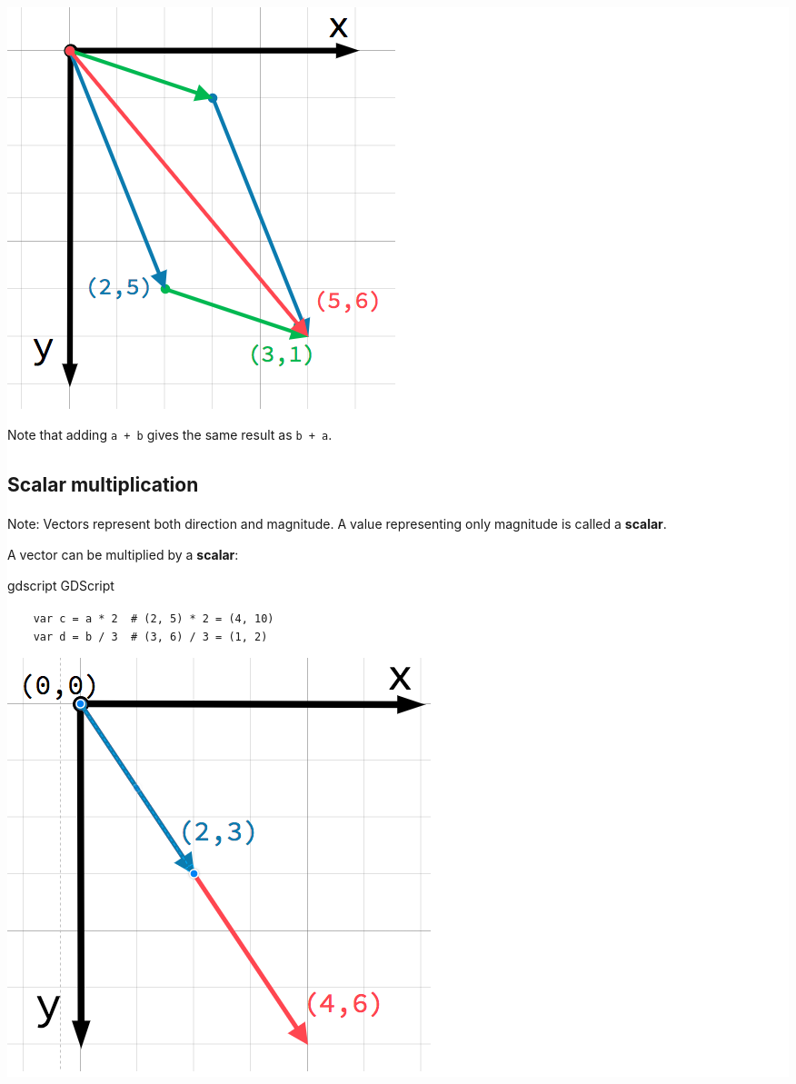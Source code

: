 ![](img/vector_add1.png)

Note that adding `a + b` gives the same result as `b + a`.

## Scalar multiplication

Note:
 Vectors represent both direction and magnitude. A value
          representing only magnitude is called a **scalar**.

A vector can be multiplied by a **scalar**:

gdscript GDScript

```
    var c = a * 2  # (2, 5) * 2 = (4, 10)
    var d = b / 3  # (3, 6) / 3 = (1, 2)
```

![](img/vector_mult1.png)
